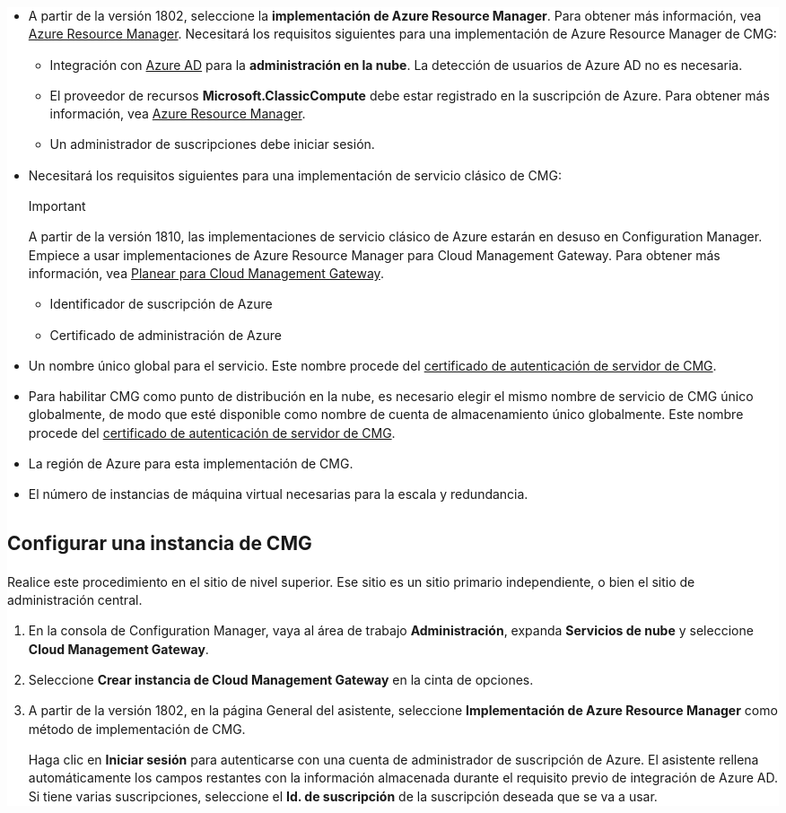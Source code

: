 - A partir de la versión 1802, seleccione la **implementación de Azure Resource Manager**. Para obtener más información, vea [Azure Resource Manager](/sccm/core/clients/manage/cmg/plan-cloud-management-gateway#azure-resource-manager). Necesitará los requisitos siguientes para una implementación de Azure Resource Manager de CMG:  

    - Integración con [Azure AD](/sccm/core/servers/deploy/configure/azure-services-wizard) para la **administración en la nube**. La detección de usuarios de Azure AD no es necesaria.  
    
    - El proveedor de recursos **Microsoft.ClassicCompute** debe estar registrado en la suscripción de Azure. Para obtener más información, vea [Azure Resource Manager](https://docs.microsoft.com/azure/azure-resource-manager/resource-manager-supported-services).

    - Un administrador de suscripciones debe iniciar sesión.  

- Necesitará los requisitos siguientes para una implementación de servicio clásico de CMG:  

    > [!Important]  
    > A partir de la versión 1810, las implementaciones de servicio clásico de Azure estarán en desuso en Configuration Manager. Empiece a usar implementaciones de Azure Resource Manager para Cloud Management Gateway. Para obtener más información, vea [Planear para Cloud Management Gateway](/sccm/core/clients/manage/cmg/plan-cloud-management-gateway#azure-resource-manager).  

    - Identificador de suscripción de Azure  

    - Certificado de administración de Azure  

- Un nombre único global para el servicio. Este nombre procede del [certificado de autenticación de servidor de CMG](/sccm/core/clients/manage/cmg/certificates-for-cloud-management-gateway#cmg-server-authentication-certificate).  

- Para habilitar CMG como punto de distribución en la nube, es necesario elegir el mismo nombre de servicio de CMG único globalmente, de modo que esté disponible como nombre de cuenta de almacenamiento único globalmente. Este nombre procede del [certificado de autenticación de servidor de CMG](/sccm/core/clients/manage/cmg/certificates-for-cloud-management-gateway#cmg-server-authentication-certificate).

- La región de Azure para esta implementación de CMG.  

- El número de instancias de máquina virtual necesarias para la escala y redundancia.  



## <a name="set-up-a-cmg"></a>Configurar una instancia de CMG

Realice este procedimiento en el sitio de nivel superior. Ese sitio es un sitio primario independiente, o bien el sitio de administración central.

1. En la consola de Configuration Manager, vaya al área de trabajo **Administración**, expanda **Servicios de nube** y seleccione **Cloud Management Gateway**.  

2. Seleccione **Crear instancia de Cloud Management Gateway** en la cinta de opciones.  

3. A partir de la versión 1802, en la página General del asistente, seleccione **Implementación de Azure Resource Manager** como método de implementación de CMG.  

    Haga clic en **Iniciar sesión** para autenticarse con una cuenta de administrador de suscripción de Azure. El asistente rellena automáticamente los campos restantes con la información almacenada durante el requisito previo de integración de Azure AD. Si tiene varias suscripciones, seleccione el **Id. de suscripción** de la suscripción deseada que se va a usar.
